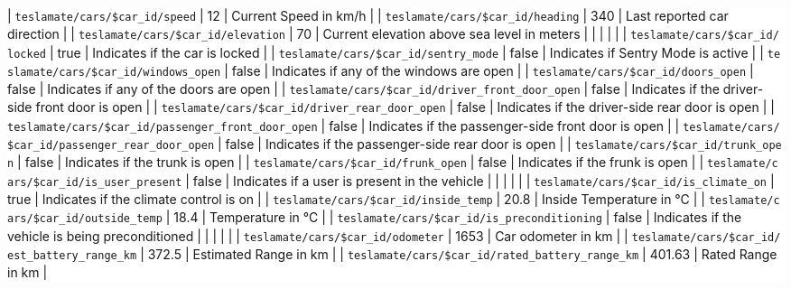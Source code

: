 | `teslamate/cars/$car_id/speed`                         | 12                                                                                          | Current Speed in km/h                                                                 |
| `teslamate/cars/$car_id/heading`                       | 340                                                                                         | Last reported car direction                                                           |
| `teslamate/cars/$car_id/elevation`                     | 70                                                                                          | Current elevation above sea level in meters                                           |
|                                                        |                                                                                             |                                                                                       |
| `teslamate/cars/$car_id/locked`                        | true                                                                                        | Indicates if the car is locked                                                        |
| `teslamate/cars/$car_id/sentry_mode`                   | false                                                                                       | Indicates if Sentry Mode is active                                                    |
| `teslamate/cars/$car_id/windows_open`                  | false                                                                                       | Indicates if any of the windows are open                                              |
| `teslamate/cars/$car_id/doors_open`                    | false                                                                                       | Indicates if any of the doors are open                                                |
| `teslamate/cars/$car_id/driver_front_door_open`        | false                                                                                       | Indicates if the driver-side front door is open                                       |
| `teslamate/cars/$car_id/driver_rear_door_open`         | false                                                                                       | Indicates if the driver-side rear door is open                                        |
| `teslamate/cars/$car_id/passenger_front_door_open`     | false                                                                                       | Indicates if the passenger-side front door is open                                    |
| `teslamate/cars/$car_id/passenger_rear_door_open`      | false                                                                                       | Indicates if the passenger-side rear door is open                                     |
| `teslamate/cars/$car_id/trunk_open`                    | false                                                                                       | Indicates if the trunk is open                                                        |
| `teslamate/cars/$car_id/frunk_open`                    | false                                                                                       | Indicates if the frunk is open                                                        |
| `teslamate/cars/$car_id/is_user_present`               | false                                                                                       | Indicates if a user is present in the vehicle                                         |
|                                                        |                                                                                             |                                                                                       |
| `teslamate/cars/$car_id/is_climate_on`                 | true                                                                                        | Indicates if the climate control is on                                                |
| `teslamate/cars/$car_id/inside_temp`                   | 20.8                                                                                        | Inside Temperature in °C                                                              |
| `teslamate/cars/$car_id/outside_temp`                  | 18.4                                                                                        | Temperature in °C                                                                     |
| `teslamate/cars/$car_id/is_preconditioning`            | false                                                                                       | Indicates if the vehicle is being preconditioned                                      |
|                                                        |                                                                                             |                                                                                       |
| `teslamate/cars/$car_id/odometer`                      | 1653                                                                                        | Car odometer in km                                                                    |
| `teslamate/cars/$car_id/est_battery_range_km`          | 372.5                                                                                       | Estimated Range in km                                                                 |
| `teslamate/cars/$car_id/rated_battery_range_km`        | 401.63                                                                                      | Rated Range in km                                                                     |